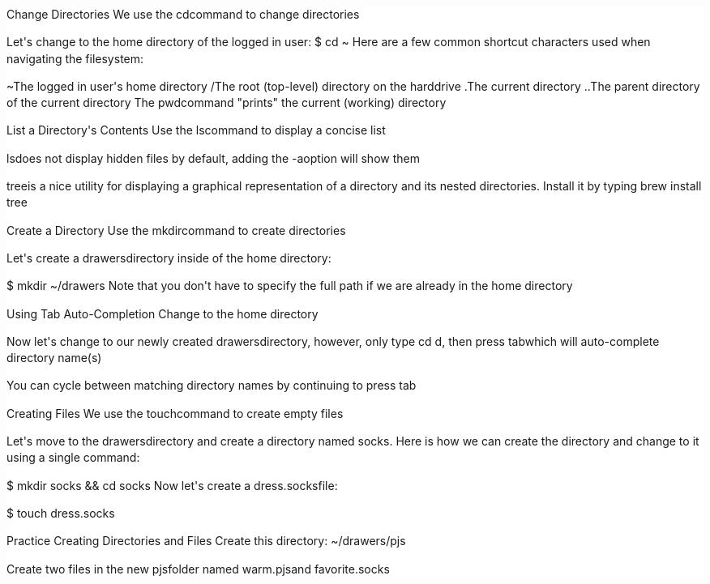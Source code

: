 
Change Directories
We use the cdcommand to change directories

Let's change to the home directory of the logged in user:
$ cd ~
Here are a few common shortcut characters used when navigating the filesystem:

~The logged in user's home directory
/The root (top-level) directory on the harddrive
.The current directory
..The parent directory of the current directory
The pwdcommand "prints" the current (working) directory



List a Directory's Contents
Use the lscommand to display a concise list

lsdoes not display hidden files by default, adding the -aoption will show them

treeis a nice utility for displaying a graphical representation of a directory and its nested directories.
Install it by typing brew install tree



Create a Directory
Use the mkdircommand to create directories

Let's create a drawersdirectory inside of the home directory:

$ mkdir ~/drawers
Note that you don't have to specify the full path if we are already in the home directory



Using Tab Auto-Completion
Change to the home directory

Now let's change to our newly created drawersdirectory, however, only type cd d,
then press tabwhich will auto-complete directory name(s)

You can cycle between matching directory names by continuing to press tab



Creating Files
We use the touchcommand to create empty files

Let's move to the drawersdirectory and create a directory named socks. Here is how we can create the directory and change to it using a single command:

$ mkdir socks && cd socks
Now let's create a dress.socksfile:

$ touch dress.socks


Practice Creating Directories and Files
Create this directory: ~/drawers/pjs

Create two files in the new pjsfolder named warm.pjsand favorite.socks
